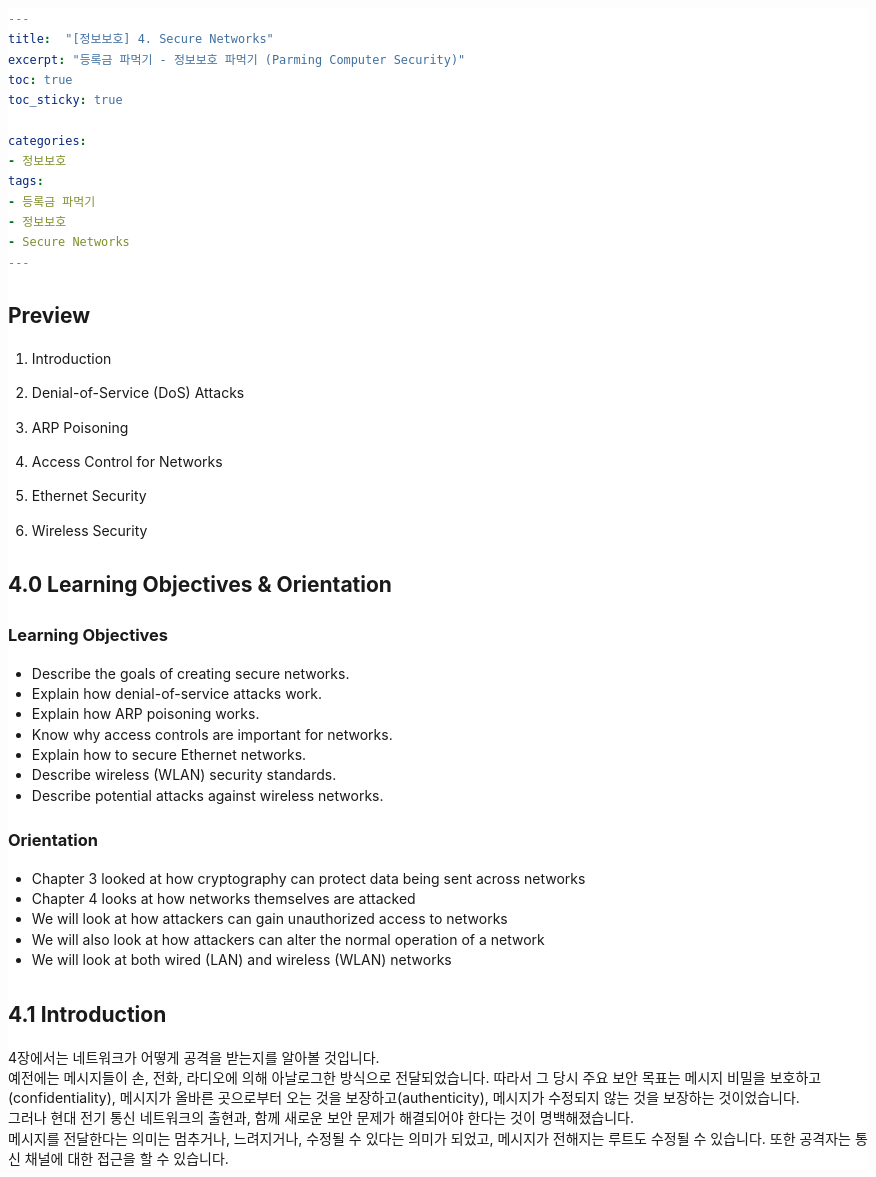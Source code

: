 ```yaml
---
title:  "[정보보호] 4. Secure Networks"
excerpt: "등록금 파먹기 - 정보보호 파먹기 (Parming Computer Security)"
toc: true
toc_sticky: true

categories:
- 정보보호
tags:
- 등록금 파먹기
- 정보보호
- Secure Networks
---
```


## Preview

1.	Introduction
2.	Denial-of-Service (DoS) Attacks

3.	ARP Poisoning
4.	Access Control for Networks

5.	Ethernet Security
6.	Wireless Security

## 4.0 Learning Objectives & Orientation
### Learning Objectives
- Describe the goals of creating secure networks.
- Explain how denial-of-service attacks work.
- Explain how ARP poisoning works.
- Know why access controls are important for networks.
- Explain how to secure Ethernet networks.
- Describe wireless (WLAN) security standards.
- Describe potential attacks against wireless networks.

### Orientation
-	Chapter 3 looked at how cryptography can protect data being sent across networks
- Chapter 4 looks at how networks themselves are attacked
- We will look at how attackers can gain unauthorized access to networks
- We will also look at how attackers can alter the normal operation of a network
- We will look at both wired (LAN) and wireless (WLAN) networks


## 4.1 Introduction
4장에서는 네트워크가 어떻게 공격을 받는지를 알아볼 것입니다.  
예전에는 메시지들이 손, 전화, 라디오에 의해 아날로그한 방식으로 전달되었습니다. 따라서 그 당시 주요 보안 목표는 메시지 비밀을 보호하고(confidentiality), 메시지가 올바른 곳으로부터 오는 것을 보장하고(authenticity), 메시지가 수정되지 않는 것을 보장하는 것이었습니다.  
그러나 현대 전기 통신 네트워크의 출현과, 함께 새로운 보안 문제가 해결되어야 한다는 것이 명백해졌습니다.  
메시지를 전달한다는 의미는 멈추거나, 느려지거나, 수정될 수 있다는 의미가 되었고, 메시지가 전해지는 루트도 수정될 수 있습니다. 또한 공격자는 통신 채널에 대한 접근을 할 수 있습니다.
